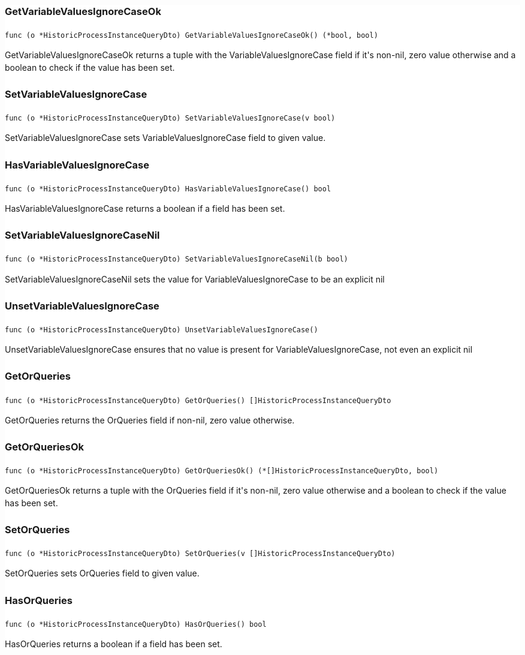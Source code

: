 ### GetVariableValuesIgnoreCaseOk

`func (o *HistoricProcessInstanceQueryDto) GetVariableValuesIgnoreCaseOk() (*bool, bool)`

GetVariableValuesIgnoreCaseOk returns a tuple with the VariableValuesIgnoreCase field if it's non-nil, zero value otherwise
and a boolean to check if the value has been set.

### SetVariableValuesIgnoreCase

`func (o *HistoricProcessInstanceQueryDto) SetVariableValuesIgnoreCase(v bool)`

SetVariableValuesIgnoreCase sets VariableValuesIgnoreCase field to given value.

### HasVariableValuesIgnoreCase

`func (o *HistoricProcessInstanceQueryDto) HasVariableValuesIgnoreCase() bool`

HasVariableValuesIgnoreCase returns a boolean if a field has been set.

### SetVariableValuesIgnoreCaseNil

`func (o *HistoricProcessInstanceQueryDto) SetVariableValuesIgnoreCaseNil(b bool)`

 SetVariableValuesIgnoreCaseNil sets the value for VariableValuesIgnoreCase to be an explicit nil

### UnsetVariableValuesIgnoreCase
`func (o *HistoricProcessInstanceQueryDto) UnsetVariableValuesIgnoreCase()`

UnsetVariableValuesIgnoreCase ensures that no value is present for VariableValuesIgnoreCase, not even an explicit nil
### GetOrQueries

`func (o *HistoricProcessInstanceQueryDto) GetOrQueries() []HistoricProcessInstanceQueryDto`

GetOrQueries returns the OrQueries field if non-nil, zero value otherwise.

### GetOrQueriesOk

`func (o *HistoricProcessInstanceQueryDto) GetOrQueriesOk() (*[]HistoricProcessInstanceQueryDto, bool)`

GetOrQueriesOk returns a tuple with the OrQueries field if it's non-nil, zero value otherwise
and a boolean to check if the value has been set.

### SetOrQueries

`func (o *HistoricProcessInstanceQueryDto) SetOrQueries(v []HistoricProcessInstanceQueryDto)`

SetOrQueries sets OrQueries field to given value.

### HasOrQueries

`func (o *HistoricProcessInstanceQueryDto) HasOrQueries() bool`

HasOrQueries returns a boolean if a field has been set.
